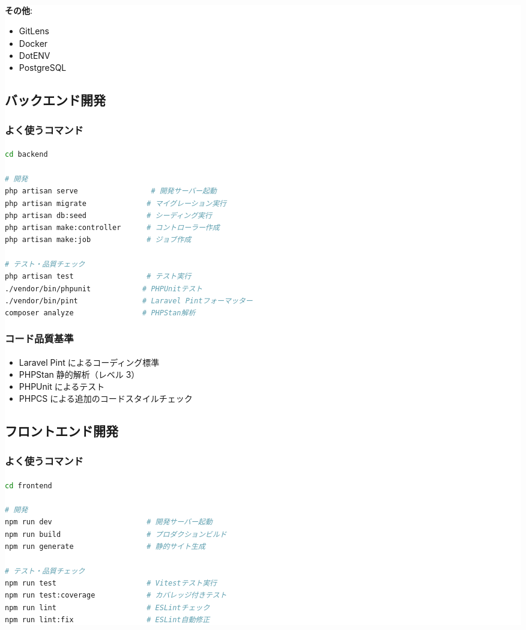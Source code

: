 **その他**:

- GitLens
- Docker
- DotENV
- PostgreSQL

## バックエンド開発

### よく使うコマンド

```bash
cd backend

# 開発
php artisan serve                 # 開発サーバー起動
php artisan migrate              # マイグレーション実行
php artisan db:seed              # シーディング実行
php artisan make:controller      # コントローラー作成
php artisan make:job             # ジョブ作成

# テスト・品質チェック
php artisan test                 # テスト実行
./vendor/bin/phpunit            # PHPUnitテスト
./vendor/bin/pint               # Laravel Pintフォーマッター
composer analyze                # PHPStan解析
```

### コード品質基準

- Laravel Pint によるコーディング標準
- PHPStan 静的解析（レベル 3）
- PHPUnit によるテスト
- PHPCS による追加のコードスタイルチェック

## フロントエンド開発

### よく使うコマンド

```bash
cd frontend

# 開発
npm run dev                      # 開発サーバー起動
npm run build                    # プロダクションビルド
npm run generate                 # 静的サイト生成

# テスト・品質チェック
npm run test                     # Vitestテスト実行
npm run test:coverage            # カバレッジ付きテスト
npm run lint                     # ESLintチェック
npm run lint:fix                 # ESLint自動修正
```
